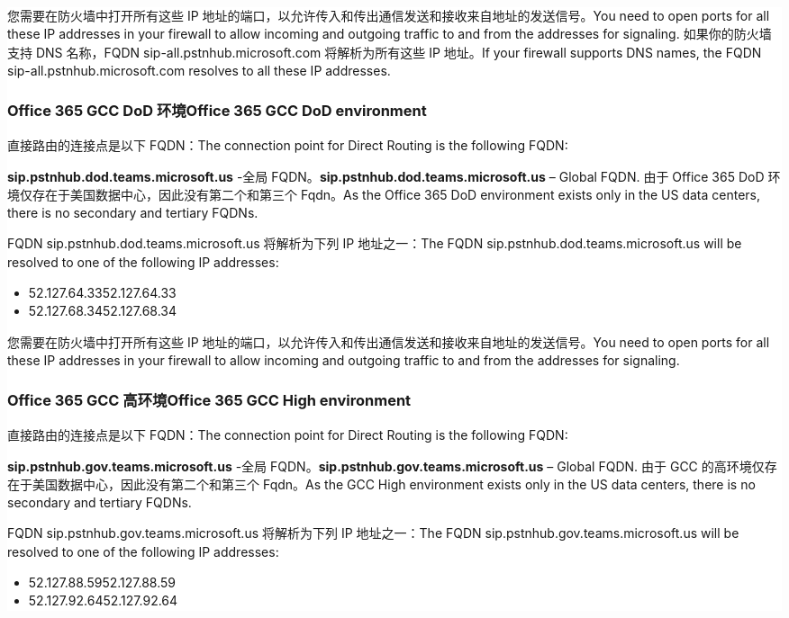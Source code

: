 <span data-ttu-id="0a623-313">您需要在防火墙中打开所有这些 IP 地址的端口，以允许传入和传出通信发送和接收来自地址的发送信号。</span><span class="sxs-lookup"><span data-stu-id="0a623-313">You need to open ports for all these IP addresses in your firewall to allow incoming and outgoing traffic to and from the addresses for signaling.</span></span>  <span data-ttu-id="0a623-314">如果你的防火墙支持 DNS 名称，FQDN sip-all.pstnhub.microsoft.com 将解析为所有这些 IP 地址。</span><span class="sxs-lookup"><span data-stu-id="0a623-314">If your firewall supports DNS names, the FQDN sip-all.pstnhub.microsoft.com resolves to all these IP addresses.</span></span> 


### <a name="office-365-gcc-dod-environment"></a><span data-ttu-id="0a623-315">Office 365 GCC DoD 环境</span><span class="sxs-lookup"><span data-stu-id="0a623-315">Office 365 GCC DoD environment</span></span>

<span data-ttu-id="0a623-316">直接路由的连接点是以下 FQDN：</span><span class="sxs-lookup"><span data-stu-id="0a623-316">The connection point for Direct Routing is the following FQDN:</span></span>

<span data-ttu-id="0a623-317">**sip.pstnhub.dod.teams.microsoft.us** -全局 FQDN。</span><span class="sxs-lookup"><span data-stu-id="0a623-317">**sip.pstnhub.dod.teams.microsoft.us** – Global FQDN.</span></span> <span data-ttu-id="0a623-318">由于 Office 365 DoD 环境仅存在于美国数据中心，因此没有第二个和第三个 Fqdn。</span><span class="sxs-lookup"><span data-stu-id="0a623-318">As the Office 365 DoD environment exists only in the US data centers, there is no secondary and tertiary FQDNs.</span></span>

<span data-ttu-id="0a623-319">FQDN sip.pstnhub.dod.teams.microsoft.us 将解析为下列 IP 地址之一：</span><span class="sxs-lookup"><span data-stu-id="0a623-319">The FQDN sip.pstnhub.dod.teams.microsoft.us will be resolved to one of the following IP addresses:</span></span>

- <span data-ttu-id="0a623-320">52.127.64.33</span><span class="sxs-lookup"><span data-stu-id="0a623-320">52.127.64.33</span></span>
- <span data-ttu-id="0a623-321">52.127.68.34</span><span class="sxs-lookup"><span data-stu-id="0a623-321">52.127.68.34</span></span>

<span data-ttu-id="0a623-322">您需要在防火墙中打开所有这些 IP 地址的端口，以允许传入和传出通信发送和接收来自地址的发送信号。</span><span class="sxs-lookup"><span data-stu-id="0a623-322">You need to open ports for all these IP addresses in your firewall to allow incoming and outgoing traffic to and from the addresses for signaling.</span></span>

### <a name="office-365-gcc-high-environment"></a><span data-ttu-id="0a623-323">Office 365 GCC 高环境</span><span class="sxs-lookup"><span data-stu-id="0a623-323">Office 365 GCC High environment</span></span>

<span data-ttu-id="0a623-324">直接路由的连接点是以下 FQDN：</span><span class="sxs-lookup"><span data-stu-id="0a623-324">The connection point for Direct Routing is the following FQDN:</span></span>

<span data-ttu-id="0a623-325">**sip.pstnhub.gov.teams.microsoft.us** -全局 FQDN。</span><span class="sxs-lookup"><span data-stu-id="0a623-325">**sip.pstnhub.gov.teams.microsoft.us** – Global FQDN.</span></span> <span data-ttu-id="0a623-326">由于 GCC 的高环境仅存在于美国数据中心，因此没有第二个和第三个 Fqdn。</span><span class="sxs-lookup"><span data-stu-id="0a623-326">As the GCC High environment exists only in the US data centers, there is no secondary and tertiary FQDNs.</span></span>

<span data-ttu-id="0a623-327">FQDN sip.pstnhub.gov.teams.microsoft.us 将解析为下列 IP 地址之一：</span><span class="sxs-lookup"><span data-stu-id="0a623-327">The FQDN sip.pstnhub.gov.teams.microsoft.us will be resolved to one of the following IP addresses:</span></span>

- <span data-ttu-id="0a623-328">52.127.88.59</span><span class="sxs-lookup"><span data-stu-id="0a623-328">52.127.88.59</span></span>
- <span data-ttu-id="0a623-329">52.127.92.64</span><span class="sxs-lookup"><span data-stu-id="0a623-329">52.127.92.64</span></span>
